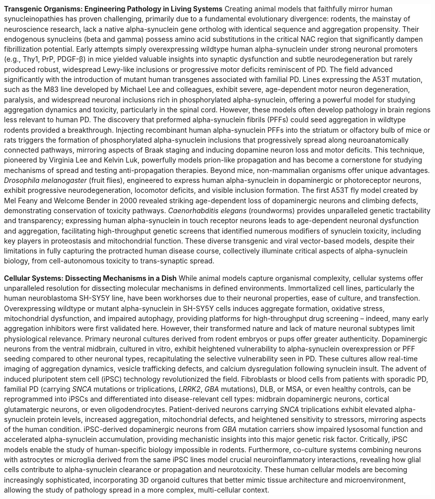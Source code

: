 **Transgenic Organisms: Engineering Pathology in Living Systems**
Creating animal models that faithfully mirror human synucleinopathies has proven challenging, primarily due to a fundamental evolutionary divergence: rodents, the mainstay of neuroscience research, lack a native alpha-synuclein gene ortholog with identical sequence and aggregation propensity. Their endogenous synucleins (beta and gamma) possess amino acid substitutions in the critical NAC region that significantly dampen fibrillization potential. Early attempts simply overexpressing wildtype human alpha-synuclein under strong neuronal promoters (e.g., Thy1, PrP, PDGF-β) in mice yielded valuable insights into synaptic dysfunction and subtle neurodegeneration but rarely produced robust, widespread Lewy-like inclusions or progressive motor deficits reminiscent of PD. The field advanced significantly with the introduction of mutant human transgenes associated with familial PD. Lines expressing the A53T mutation, such as the M83 line developed by Michael Lee and colleagues, exhibit severe, age-dependent motor neuron degeneration, paralysis, and widespread neuronal inclusions rich in phosphorylated alpha-synuclein, offering a powerful model for studying aggregation dynamics and toxicity, particularly in the spinal cord. However, these models often develop pathology in brain regions less relevant to human PD. The discovery that preformed alpha-synuclein fibrils (PFFs) could seed aggregation in wildtype rodents provided a breakthrough. Injecting recombinant human alpha-synuclein PFFs into the striatum or olfactory bulb of mice or rats triggers the formation of phosphorylated alpha-synuclein inclusions that progressively spread along neuroanatomically connected pathways, mirroring aspects of Braak staging and inducing dopamine neuron loss and motor deficits. This technique, pioneered by Virginia Lee and Kelvin Luk, powerfully models prion-like propagation and has become a cornerstone for studying mechanisms of spread and testing anti-propagation therapies. Beyond mice, non-mammalian organisms offer unique advantages. *Drosophila melanogaster* (fruit flies), engineered to express human alpha-synuclein in dopaminergic or photoreceptor neurons, exhibit progressive neurodegeneration, locomotor deficits, and visible inclusion formation. The first A53T fly model created by Mel Feany and Welcome Bender in 2000 revealed striking age-dependent loss of dopaminergic neurons and climbing defects, demonstrating conservation of toxicity pathways. *Caenorhabditis elegans* (roundworms) provides unparalleled genetic tractability and transparency; expressing human alpha-synuclein in touch receptor neurons leads to age-dependent neuronal dysfunction and aggregation, facilitating high-throughput genetic screens that identified numerous modifiers of synuclein toxicity, including key players in proteostasis and mitochondrial function. These diverse transgenic and viral vector-based models, despite their limitations in fully capturing the protracted human disease course, collectively illuminate critical aspects of alpha-synuclein biology, from cell-autonomous toxicity to trans-synaptic spread.

**Cellular Systems: Dissecting Mechanisms in a Dish**
While animal models capture organismal complexity, cellular systems offer unparalleled resolution for dissecting molecular mechanisms in defined environments. Immortalized cell lines, particularly the human neuroblastoma SH-SY5Y line, have been workhorses due to their neuronal properties, ease of culture, and transfection. Overexpressing wildtype or mutant alpha-synuclein in SH-SY5Y cells induces aggregate formation, oxidative stress, mitochondrial dysfunction, and impaired autophagy, providing platforms for high-throughput drug screening – indeed, many early aggregation inhibitors were first validated here. However, their transformed nature and lack of mature neuronal subtypes limit physiological relevance. Primary neuronal cultures derived from rodent embryos or pups offer greater authenticity. Dopaminergic neurons from the ventral midbrain, cultured in vitro, exhibit heightened vulnerability to alpha-synuclein overexpression or PFF seeding compared to other neuronal types, recapitulating the selective vulnerability seen in PD. These cultures allow real-time imaging of aggregation dynamics, vesicle trafficking defects, and calcium dysregulation following synuclein insult. The advent of induced pluripotent stem cell (iPSC) technology revolutionized the field. Fibroblasts or blood cells from patients with sporadic PD, familial PD (carrying *SNCA* mutations or triplications, *LRRK2*, *GBA* mutations), DLB, or MSA, or even healthy controls, can be reprogrammed into iPSCs and differentiated into disease-relevant cell types: midbrain dopaminergic neurons, cortical glutamatergic neurons, or even oligodendrocytes. Patient-derived neurons carrying *SNCA* triplications exhibit elevated alpha-synuclein protein levels, increased aggregation, mitochondrial defects, and heightened sensitivity to stressors, mirroring aspects of the human condition. iPSC-derived dopaminergic neurons from *GBA* mutation carriers show impaired lysosomal function and accelerated alpha-synuclein accumulation, providing mechanistic insights into this major genetic risk factor. Critically, iPSC models enable the study of human-specific biology impossible in rodents. Furthermore, co-culture systems combining neurons with astrocytes or microglia derived from the same iPSC lines model crucial neuroinflammatory interactions, revealing how glial cells contribute to alpha-synuclein clearance or propagation and neurotoxicity. These human cellular models are becoming increasingly sophisticated, incorporating 3D organoid cultures that better mimic tissue architecture and microenvironment, allowing the study of pathology spread in a more complex, multi-cellular context.
